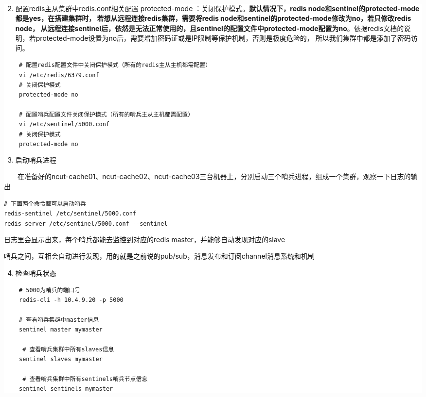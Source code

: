 2. 配置redis主从集群中redis.conf相关配置
    protected-mode ：关闭保护模式。**默认情况下，redis node和sentinel的protected-mode都是yes，在搭建集群时，
    若想从远程连接redis集群，需要将redis node和sentinel的protected-mode修改为no，若只修改redis node，
    从远程连接sentinel后，依然是无法正常使用的，且sentinel的配置文件中protected-mode配置为no**。依据redis文档的说明，若protected-mode设置为no后，需要增加密码证或是IP限制等保护机制，否则是极度危险的，
    所以我们集群中都是添加了密码访问。
        
        # 配置redis配置文件中关闭保护模式（所有的redis主从主机都需配置）
        vi /etc/redis/6379.conf
        # 关闭保护模式
        protected-mode no
        
        # 配置哨兵配置文件关闭保护模式（所有的哨兵主从主机都需配置）
        vi /etc/sentinel/5000.conf
        # 关闭保护模式
        protected-mode no        
 
3. 启动哨兵进程

　　在准备好的ncut-cache01、ncut-cache02、ncut-cache03三台机器上，分别启动三个哨兵进程，组成一个集群，观察一下日志的输出

    # 下面两个命令都可以启动哨兵
    redis-sentinel /etc/sentinel/5000.conf
    redis-server /etc/sentinel/5000.conf --sentinel

日志里会显示出来，每个哨兵都能去监控到对应的redis master，并能够自动发现对应的slave

哨兵之间，互相会自动进行发现，用的就是之前说的pub/sub，消息发布和订阅channel消息系统和机制

4. 检查哨兵状态

        # 5000为哨兵的端口号
        redis-cli -h 10.4.9.20 -p 5000
        
        # 查看哨兵集群中master信息
        sentinel master mymaster
        
         # 查看哨兵集群中所有slaves信息
        sentinel slaves mymaster
        
         # 查看哨兵集群中所有sentinels哨兵节点信息
        sentinel sentinels mymaster
        